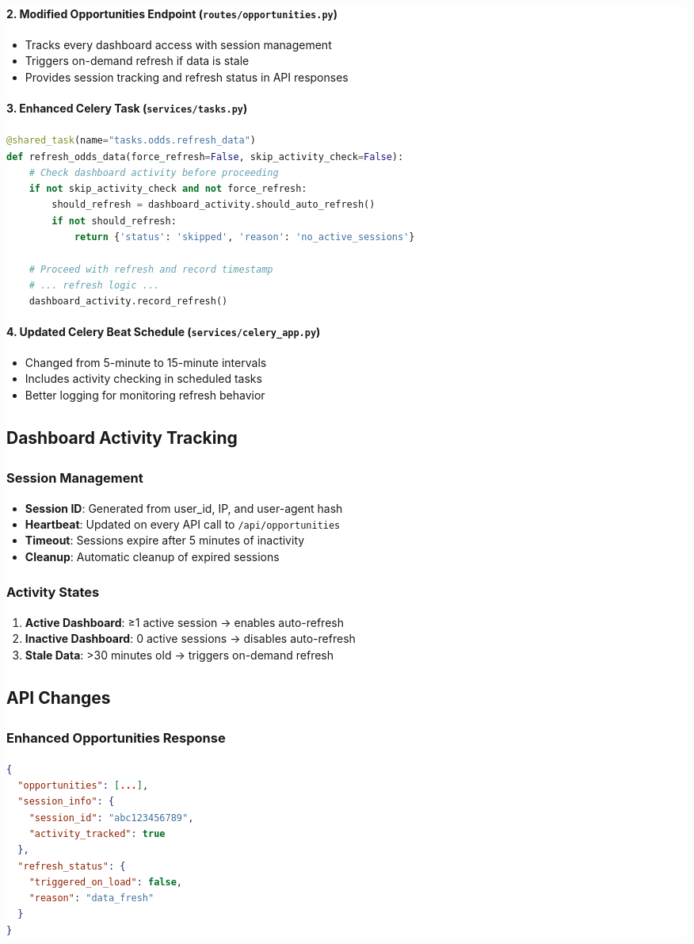 #### 2. Modified Opportunities Endpoint (`routes/opportunities.py`)
- Tracks every dashboard access with session management
- Triggers on-demand refresh if data is stale
- Provides session tracking and refresh status in API responses

#### 3. Enhanced Celery Task (`services/tasks.py`)
```python
@shared_task(name="tasks.odds.refresh_data")
def refresh_odds_data(force_refresh=False, skip_activity_check=False):
    # Check dashboard activity before proceeding
    if not skip_activity_check and not force_refresh:
        should_refresh = dashboard_activity.should_auto_refresh()
        if not should_refresh:
            return {'status': 'skipped', 'reason': 'no_active_sessions'}
    
    # Proceed with refresh and record timestamp
    # ... refresh logic ...
    dashboard_activity.record_refresh()
```

#### 4. Updated Celery Beat Schedule (`services/celery_app.py`)
- Changed from 5-minute to 15-minute intervals
- Includes activity checking in scheduled tasks
- Better logging for monitoring refresh behavior

## Dashboard Activity Tracking

### Session Management
- **Session ID**: Generated from user_id, IP, and user-agent hash
- **Heartbeat**: Updated on every API call to `/api/opportunities`
- **Timeout**: Sessions expire after 5 minutes of inactivity
- **Cleanup**: Automatic cleanup of expired sessions

### Activity States
1. **Active Dashboard**: ≥1 active session → enables auto-refresh
2. **Inactive Dashboard**: 0 active sessions → disables auto-refresh
3. **Stale Data**: >30 minutes old → triggers on-demand refresh

## API Changes

### Enhanced Opportunities Response
```json
{
  "opportunities": [...],
  "session_info": {
    "session_id": "abc123456789",
    "activity_tracked": true
  },
  "refresh_status": {
    "triggered_on_load": false,
    "reason": "data_fresh"
  }
}
```
